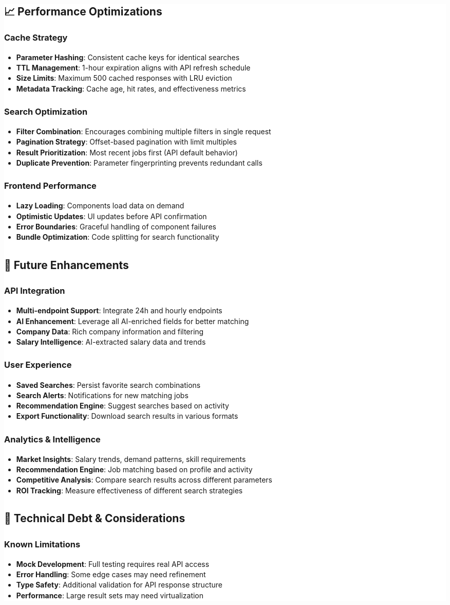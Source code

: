 ## 📈 Performance Optimizations

### Cache Strategy
- **Parameter Hashing**: Consistent cache keys for identical searches
- **TTL Management**: 1-hour expiration aligns with API refresh schedule
- **Size Limits**: Maximum 500 cached responses with LRU eviction
- **Metadata Tracking**: Cache age, hit rates, and effectiveness metrics

### Search Optimization
- **Filter Combination**: Encourages combining multiple filters in single request
- **Pagination Strategy**: Offset-based pagination with limit multiples
- **Result Prioritization**: Most recent jobs first (API default behavior)
- **Duplicate Prevention**: Parameter fingerprinting prevents redundant calls

### Frontend Performance
- **Lazy Loading**: Components load data on demand
- **Optimistic Updates**: UI updates before API confirmation
- **Error Boundaries**: Graceful handling of component failures
- **Bundle Optimization**: Code splitting for search functionality

## 🔄 Future Enhancements

### API Integration
- **Multi-endpoint Support**: Integrate 24h and hourly endpoints
- **AI Enhancement**: Leverage all AI-enriched fields for better matching
- **Company Data**: Rich company information and filtering
- **Salary Intelligence**: AI-extracted salary data and trends

### User Experience
- **Saved Searches**: Persist favorite search combinations
- **Search Alerts**: Notifications for new matching jobs
- **Recommendation Engine**: Suggest searches based on activity
- **Export Functionality**: Download search results in various formats

### Analytics & Intelligence
- **Market Insights**: Salary trends, demand patterns, skill requirements
- **Recommendation Engine**: Job matching based on profile and activity
- **Competitive Analysis**: Compare search results across different parameters
- **ROI Tracking**: Measure effectiveness of different search strategies

## 📝 Technical Debt & Considerations

### Known Limitations
- **Mock Development**: Full testing requires real API access
- **Error Handling**: Some edge cases may need refinement
- **Type Safety**: Additional validation for API response structure
- **Performance**: Large result sets may need virtualization
